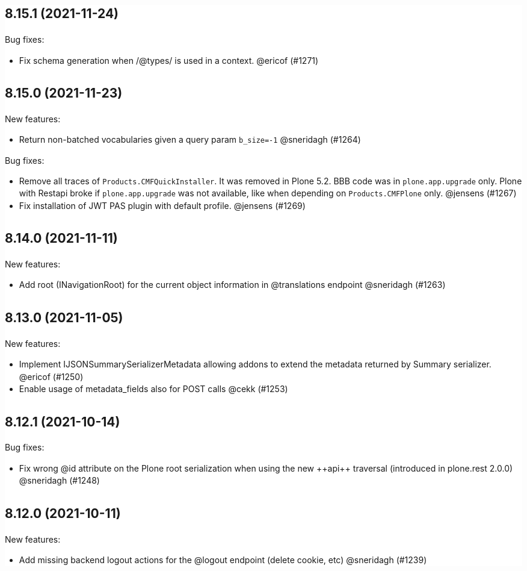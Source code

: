 ## 8.15.1 (2021-11-24)

Bug fixes:

- Fix schema generation when /@types/ is used in a context. @ericof
  (#1271)

## 8.15.0 (2021-11-23)

New features:

- Return non-batched vocabularies given a query param `b_size=-1`
  @sneridagh (#1264)

Bug fixes:

- Remove all traces of `Products.CMFQuickInstaller`. It was removed in
  Plone 5.2. BBB code was in `plone.app.upgrade` only. Plone with
  Restapi broke if
  `plone.app.upgrade` was not available, like when depending on `Products.CMFPlone`
  only. @jensens (#1267)
- Fix installation of JWT PAS plugin with default profile. @jensens
  (#1269)

## 8.14.0 (2021-11-11)

New features:

- Add root (INavigationRoot) for the current object information in
  @translations endpoint @sneridagh (#1263)

## 8.13.0 (2021-11-05)

New features:

- Implement IJSONSummarySerializerMetadata allowing addons to extend
  the metadata returned by Summary serializer. @ericof (#1250)
- Enable usage of metadata_fields also for POST calls @cekk (#1253)

## 8.12.1 (2021-10-14)

Bug fixes:

- Fix wrong @id attribute on the Plone root serialization when using
  the new ++api++ traversal (introduced in plone.rest 2.0.0)
  @sneridagh (#1248)

## 8.12.0 (2021-10-11)

New features:

- Add missing backend logout actions for the @logout endpoint (delete
  cookie, etc) @sneridagh (#1239)
